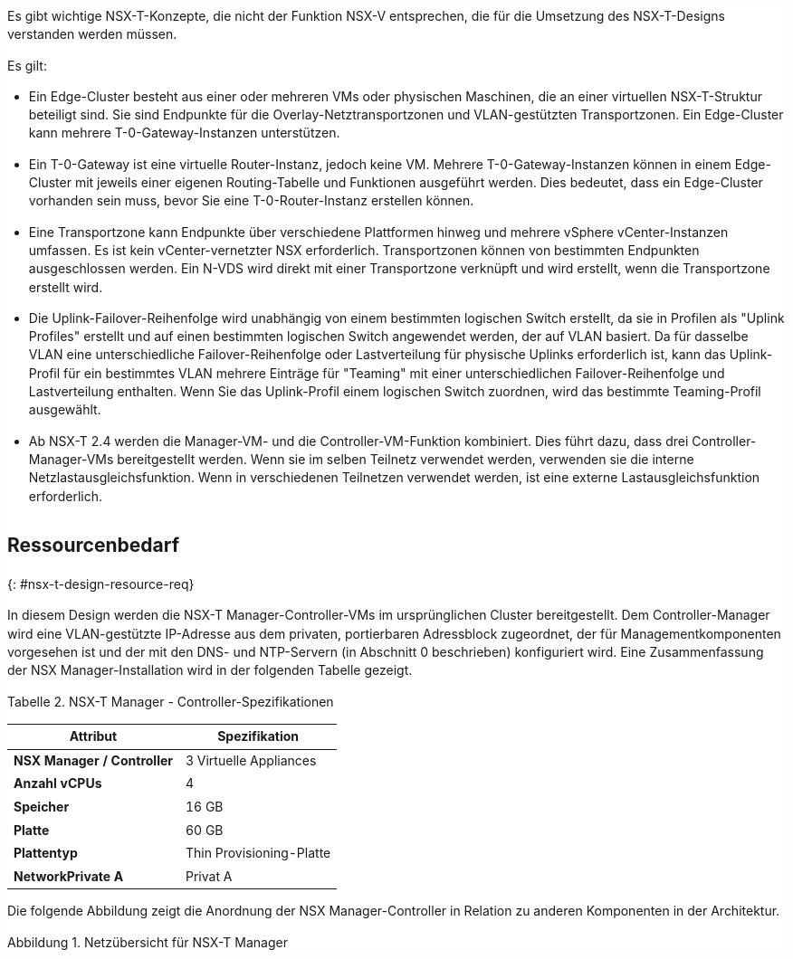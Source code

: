 Es gibt wichtige NSX-T-Konzepte, die nicht der Funktion NSX-V entsprechen, die für die Umsetzung des NSX-T-Designs verstanden werden müssen.

Es gilt:
- Ein Edge-Cluster besteht aus einer oder mehreren VMs oder physischen Maschinen, die an einer virtuellen NSX-T-Struktur beteiligt sind. Sie sind Endpunkte für die Overlay-Netztransportzonen und VLAN-gestützten Transportzonen. Ein Edge-Cluster kann mehrere T-0-Gateway-Instanzen unterstützen.
- Ein T-0-Gateway ist eine virtuelle Router-Instanz, jedoch keine VM. Mehrere T-0-Gateway-Instanzen können in einem Edge-Cluster mit jeweils einer eigenen Routing-Tabelle und Funktionen ausgeführt werden. Dies bedeutet, dass ein Edge-Cluster vorhanden sein muss, bevor Sie eine T-0-Router-Instanz erstellen können.
- Eine Transportzone kann Endpunkte über verschiedene Plattformen hinweg und mehrere vSphere vCenter-Instanzen umfassen. Es ist kein vCenter-vernetzter NSX erforderlich. Transportzonen können von bestimmten Endpunkten ausgeschlossen werden. Ein N-VDS wird direkt mit einer Transportzone verknüpft und wird erstellt, wenn die Transportzone erstellt wird.
- Die Uplink-Failover-Reihenfolge wird unabhängig von einem bestimmten logischen Switch erstellt, da sie in Profilen als "Uplink Profiles" erstellt und auf einen bestimmten logischen Switch angewendet werden, der auf VLAN basiert. Da für dasselbe VLAN eine unterschiedliche Failover-Reihenfolge oder Lastverteilung für physische Uplinks erforderlich ist, kann das Uplink-Profil für ein bestimmtes VLAN mehrere Einträge für "Teaming" mit einer unterschiedlichen Failover-Reihenfolge und Lastverteilung enthalten. Wenn Sie das Uplink-Profil einem logischen Switch zuordnen, wird das bestimmte Teaming-Profil ausgewählt.

- Ab NSX-T 2.4 werden die Manager-VM- und die Controller-VM-Funktion kombiniert. Dies führt dazu, dass drei Controller-Manager-VMs bereitgestellt werden. Wenn sie im selben Teilnetz verwendet werden, verwenden sie die interne Netzlastausgleichsfunktion. Wenn in verschiedenen Teilnetzen verwendet werden, ist eine externe Lastausgleichsfunktion erforderlich.

## Ressourcenbedarf
{: #nsx-t-design-resource-req}

In diesem Design werden die NSX-T Manager-Controller-VMs im ursprünglichen Cluster bereitgestellt. Dem Controller-Manager wird eine VLAN-gestützte IP-Adresse aus dem privaten, portierbaren Adressblock zugeordnet, der für Managementkomponenten vorgesehen ist und der mit den DNS- und NTP-Servern (in Abschnitt 0 beschrieben) konfiguriert wird. Eine Zusammenfassung der NSX Manager-Installation wird in der folgenden Tabelle gezeigt. 

Tabelle 2. NSX-T Manager - Controller-Spezifikationen

Attribut | Spezifikation
--|--
**NSX Manager / Controller** | 3 Virtuelle Appliances
**Anzahl vCPUs** | 4
**Speicher** |  16 GB
**Platte** | 60 GB
**Plattentyp** | Thin Provisioning-Platte
**NetworkPrivate A** | Privat A

Die folgende Abbildung zeigt die Anordnung der NSX Manager-Controller in Relation zu anderen Komponenten in der Architektur.

Abbildung 1. Netzübersicht für NSX-T Manager